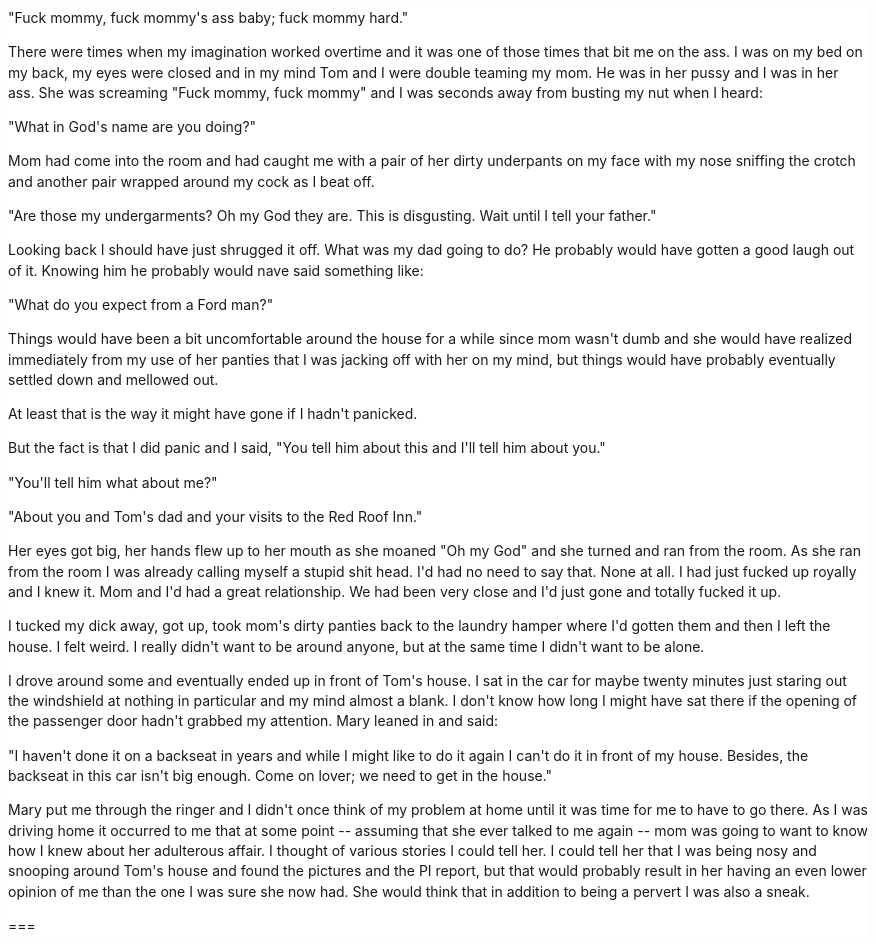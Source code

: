 "Fuck mommy, fuck mommy's ass baby; fuck mommy hard." 

There were times when my imagination worked overtime and it was one of those times that bit me on the ass. I was on my bed on my back, my eyes were closed and in my mind Tom and I were double teaming my mom. He was in her pussy and I was in her ass. She was screaming "Fuck mommy, fuck mommy" and I was seconds away from busting my nut when I heard: 

"What in God's name are you doing?" 

Mom had come into the room and had caught me with a pair of her dirty underpants on my face with my nose sniffing the crotch and another pair wrapped around my cock as I beat off. 

"Are those my undergarments? Oh my God they are. This is disgusting. Wait until I tell your father." 

Looking back I should have just shrugged it off. What was my dad going to do? He probably would have gotten a good laugh out of it. Knowing him he probably would nave said something like: 

"What do you expect from a Ford man?" 

Things would have been a bit uncomfortable around the house for a while since mom wasn't dumb and she would have realized immediately from my use of her panties that I was jacking off with her on my mind, but things would have probably eventually settled down and mellowed out. 

At least that is the way it might have gone if I hadn't panicked. 

But the fact is that I did panic and I said, "You tell him about this and I'll tell him about you." 

"You'll tell him what about me?" 

"About you and Tom's dad and your visits to the Red Roof Inn." 

Her eyes got big, her hands flew up to her mouth as she moaned "Oh my God" and she turned and ran from the room. As she ran from the room I was already calling myself a stupid shit head. I'd had no need to say that. None at all. I had just fucked up royally and I knew it. Mom and I'd had a great relationship. We had been very close and I'd just gone and totally fucked it up. 

I tucked my dick away, got up, took mom's dirty panties back to the laundry hamper where I'd gotten them and then I left the house. I felt weird. I really didn't want to be around anyone, but at the same time I didn't want to be alone. 

I drove around some and eventually ended up in front of Tom's house. I sat in the car for maybe twenty minutes just staring out the windshield at nothing in particular and my mind almost a blank. I don't know how long I might have sat there if the opening of the passenger door hadn't grabbed my attention. Mary leaned in and said: 

"I haven't done it on a backseat in years and while I might like to do it again I can't do it in front of my house. Besides, the backseat in this car isn't big enough. Come on lover; we need to get in the house." 

Mary put me through the ringer and I didn't once think of my problem at home until it was time for me to have to go there. As I was driving home it occurred to me that at some point -- assuming that she ever talked to me again -- mom was going to want to know how I knew about her adulterous affair. I thought of various stories I could tell her. I could tell her that I was being nosy and snooping around Tom's house and found the pictures and the PI report, but that would probably result in her having an even lower opinion of me than the one I was sure she now had. She would think that in addition to being a pervert I was also a sneak.  

===
